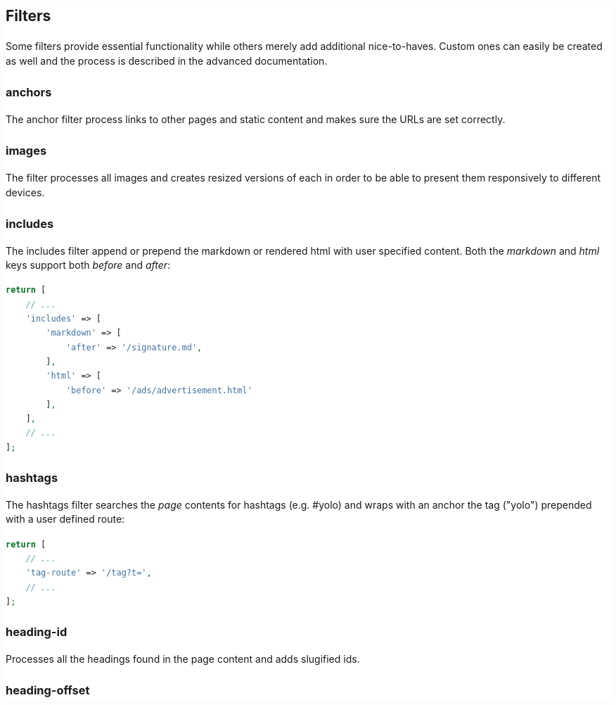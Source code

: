 ## Filters

Some filters provide essential functionality while others merely add additional nice-to-haves. Custom ones can easily be created as well and the process is described in the advanced documentation.

### anchors

The anchor filter process links to other pages and static content and makes sure the URLs are set correctly.

### images

The filter processes all images and creates resized versions of each in order to be able to present them responsively to different devices.

### includes

The includes filter append or prepend the markdown or rendered html with user specified content. Both the *markdown* and *html* keys support both *before* and *after*:

```php
return [
    // ...
    'includes' => [
        'markdown' => [
            'after' => '/signature.md',
        ],
        'html' => [
            'before' => '/ads/advertisement.html'
        ],
    ],
    // ...
];
```

### hashtags

The hashtags filter searches the *page* contents for hashtags (e.g. #yolo) and wraps with an anchor the tag ("yolo") prepended with a user defined route:

```php
return [
    // ...
    'tag-route' => '/tag?t=',
    // ...
];
```

### heading-id

Processes all the headings found in the page content and adds slugified ids.

### heading-offset
